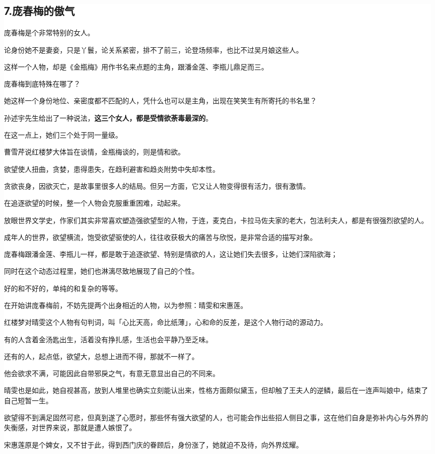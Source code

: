 ## 7.庞春梅的傲气
庞春梅是个非常特别的女人。


论身份她不是妻妾，只是丫鬟，论关系紧密，排不了前三，论登场频率，也比不过吴月娘这些人。


这样一个人物，却是《金瓶梅》用作书名来点题的主角，跟潘金莲、李瓶儿鼎足而三。


庞春梅到底特殊在哪了？


她这样一个身份地位、亲密度都不匹配的人，凭什么也可以是主角，出现在笑笑生有所寄托的书名里？


孙述宇先生给出了一种说法，**这三个女人，都是受情欲荼毒最深的**。


在这一点上，她们三个处于同一量级。


曹雪芹说红楼梦大体旨在谈情，金瓶梅谈的，则是情和欲。


欲望使人扭曲，贪婪，患得患失，在趋利避害和趋炎附势中失却本性。


贪欲丧身，因欲灭亡，是故事里很多人的结局。但另一方面，它又让人物变得很有活力，很有激情。


在追逐欲望的时候，整一个人物会克服重重困难，动起来。


放眼世界文学史，作家们其实非常喜欢塑造强欲望型的人物，于连，麦克白，卡拉马佐夫家的老大，包法利夫人，都是有很强烈欲望的人。


成年人的世界，欲望横流，饱受欲望驱使的人，往往收获极大的痛苦与欣悦，是非常合适的描写对象。


庞春梅跟潘金莲、李瓶儿一样，都是敢于追逐欲望、特别是情欲的人，这让她们失去很多，让她们深陷欲海；


同时在这个动态过程里，她们也淋漓尽致地展现了自己的个性。


好的和不好的，单纯的和复杂的等等。


在开始讲庞春梅前，不妨先提两个出身相近的人物，以为参照：晴雯和宋惠莲。


红楼梦对晴雯这个人物有句判词，叫「心比天高，命比纸薄」，心和命的反差，是这个人物行动的源动力。


有的人含着金汤匙出生，活着没有挣扎感，生活也会平静乃至乏味。


还有的人，起点低，欲望大，总想上进而不得，那就不一样了。


他会欲求不满，可能因此自带邪戾之气，有意无意显出自己的不同来。


晴雯也是如此，她自视甚高，放到人堆里也确实立刻能认出来，性格方面颇似黛玉，但却触了王夫人的逆鳞，最后在一连声叫娘中，结束了自己短暂一生。


欲望得不到满足固然可悲，但真到遂了心愿时，那些怀有强大欲望的人，也可能会作出些招人侧目之事，这在他们自身是弥补内心与外界的失衡感，对世界来说，那就是遭人嫉恨了。


宋惠莲原是个婢女，又不甘于此，得到西门庆的眷顾后，身份涨了，她就迫不及待，向外界炫耀。
